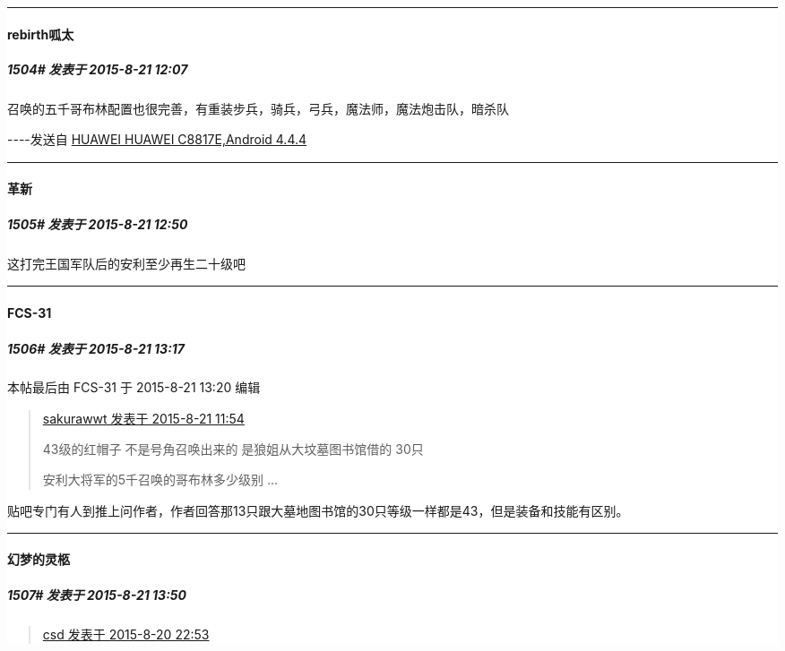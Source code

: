 

*****

####  rebirth呱太  
##### 1504#       发表于 2015-8-21 12:07




召唤的五千哥布林配置也很完善，有重装步兵，骑兵，弓兵，魔法师，魔法炮击队，暗杀队


----发送自 [HUAWEI HUAWEI C8817E,Android 4.4.4](http://stage1.5j4m.com/?1.17)







*****

####  革新  
##### 1505#       发表于 2015-8-21 12:50




这打完王国军队后的安利至少再生二十级吧







*****

####  FCS-31  
##### 1506#       发表于 2015-8-21 13:17



 本帖最后由 FCS-31 于 2015-8-21 13:20 编辑 
<blockquote><a href="httphttps://bbs.saraba1st.com/2b/forum.php?mod=redirect&amp;goto=findpost&amp;pid=29923827&amp;ptid=1105959" target="_blank">sakurawwt 发表于 2015-8-21 11:54</a>

43级的红帽子 不是号角召唤出来的 是狼姐从大坟墓图书馆借的 30只 


安利大将军的5千召唤的哥布林多少级别 ...</blockquote>
贴吧专门有人到推上问作者，作者回答那13只跟大墓地图书馆的30只等级一样都是43，但是装备和技能有区别。







*****

####  幻梦的灵柩  
##### 1507#       发表于 2015-8-21 13:50



<blockquote><a href="httphttps://bbs.saraba1st.com/2b/forum.php?mod=redirect&amp;goto=findpost&amp;pid=29919866&amp;ptid=1105959" target="_blank">csd 发表于 2015-8-20 22:53</a>
